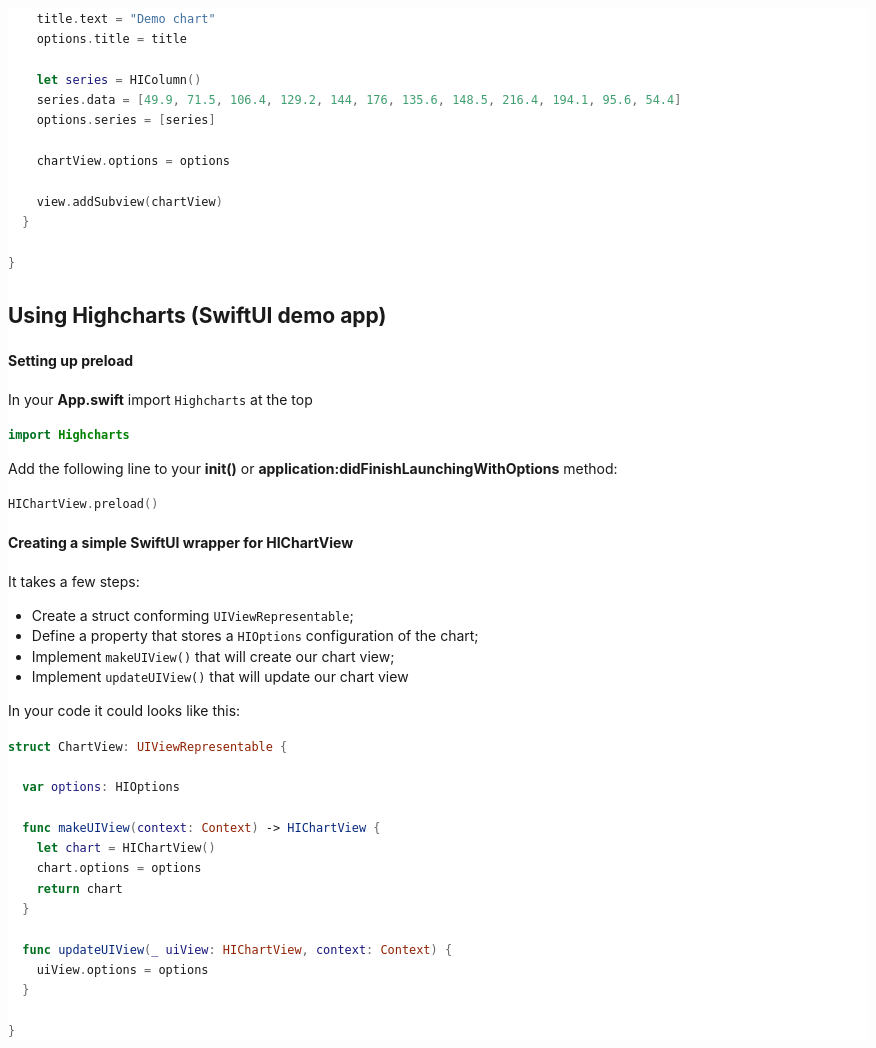 ```swift
    title.text = "Demo chart"
    options.title = title

    let series = HIColumn()
    series.data = [49.9, 71.5, 106.4, 129.2, 144, 176, 135.6, 148.5, 216.4, 194.1, 95.6, 54.4]
    options.series = [series]

    chartView.options = options

    view.addSubview(chartView)
  }

}
```

## Using Highcharts (SwiftUI demo app)

#### Setting up preload

In your **App.swift** import `Highcharts` at the top

```swift
import Highcharts
```

Add the following line to your **init()** or **application:didFinishLaunchingWithOptions** method:

```swift
HIChartView.preload()
```

#### Creating a simple SwiftUI wrapper for HIChartView

It takes a few steps:
 - Create a struct conforming `UIViewRepresentable`;
 - Define a property that stores a `HIOptions` configuration of the chart;
 - Implement `makeUIView()` that will create our chart view;
 - Implement `updateUIView()` that will update our chart view

In your code it could looks like this:

```swift
struct ChartView: UIViewRepresentable {

  var options: HIOptions

  func makeUIView(context: Context) -> HIChartView {
    let chart = HIChartView()
    chart.options = options
    return chart
  }

  func updateUIView(_ uiView: HIChartView, context: Context) {
    uiView.options = options
  }

}
```
